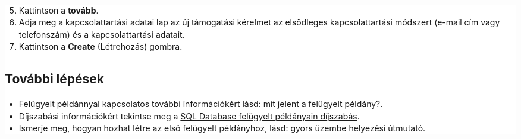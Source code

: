 5. Kattintson a **tovább**.
6. Adja meg a kapcsolattartási adatai lap az új támogatási kérelmet az elsődleges kapcsolattartási módszert (e-mail cím vagy telefonszám) és a kapcsolattartási adatait.
7. Kattintson a **Create** (Létrehozás) gombra.

## <a name="next-steps"></a>További lépések

- Felügyelt példánnyal kapcsolatos további információkért lásd: [mit jelent a felügyelt példány?](sql-database-managed-instance.md).
- Díjszabási információkért tekintse meg a [SQL Database felügyelt példányain díjszabás](https://azure.microsoft.com/pricing/details/sql-database/managed/).
- Ismerje meg, hogyan hozhat létre az első felügyelt példányhoz, lásd: [gyors üzembe helyezési útmutató](sql-database-managed-instance-get-started.md).
